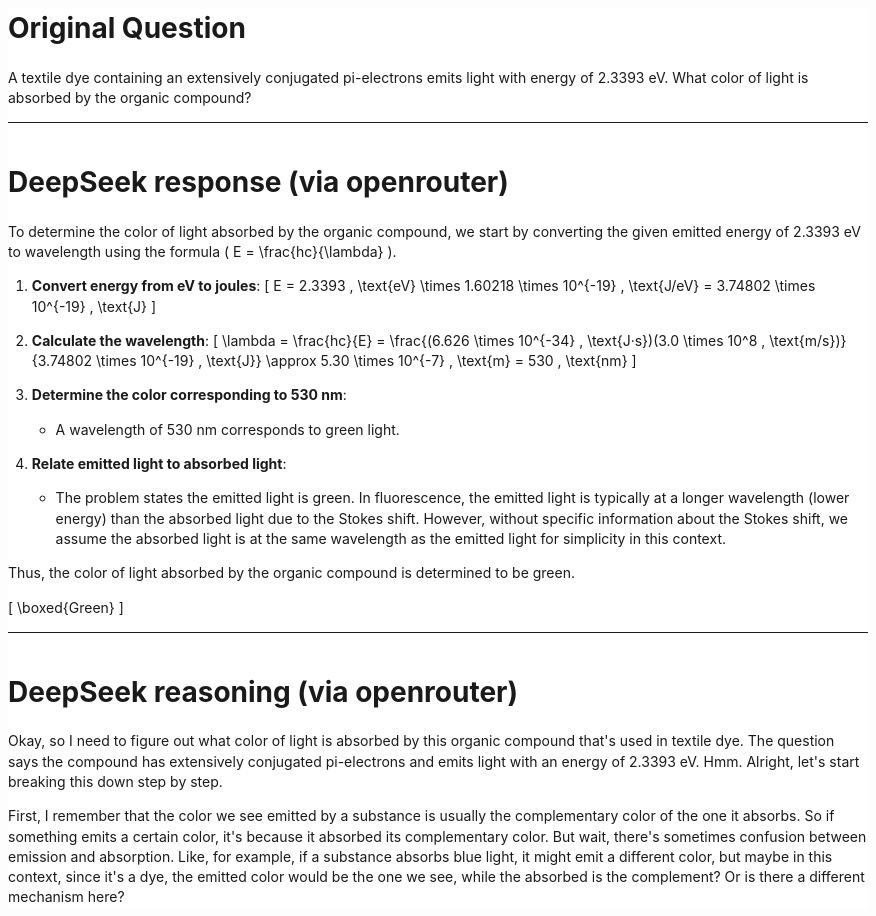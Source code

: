 # Original Question

A textile dye containing an extensively conjugated pi-electrons emits light with energy of 2.3393 eV. What color of light is absorbed by the organic compound?

---

# DeepSeek response (via openrouter)

To determine the color of light absorbed by the organic compound, we start by converting the given emitted energy of 2.3393 eV to wavelength using the formula \( E = \frac{hc}{\lambda} \).

1. **Convert energy from eV to joules**:
   \[
   E = 2.3393 \, \text{eV} \times 1.60218 \times 10^{-19} \, \text{J/eV} = 3.74802 \times 10^{-19} \, \text{J}
   \]

2. **Calculate the wavelength**:
   \[
   \lambda = \frac{hc}{E} = \frac{(6.626 \times 10^{-34} \, \text{J·s})(3.0 \times 10^8 \, \text{m/s})}{3.74802 \times 10^{-19} \, \text{J}} \approx 5.30 \times 10^{-7} \, \text{m} = 530 \, \text{nm}
   \]

3. **Determine the color corresponding to 530 nm**:
   - A wavelength of 530 nm corresponds to green light.

4. **Relate emitted light to absorbed light**:
   - The problem states the emitted light is green. In fluorescence, the emitted light is typically at a longer wavelength (lower energy) than the absorbed light due to the Stokes shift. However, without specific information about the Stokes shift, we assume the absorbed light is at the same wavelength as the emitted light for simplicity in this context.

Thus, the color of light absorbed by the organic compound is determined to be green.

\[
\boxed{Green}
\]

---

# DeepSeek reasoning (via openrouter)

Okay, so I need to figure out what color of light is absorbed by this organic compound that's used in textile dye. The question says the compound has extensively conjugated pi-electrons and emits light with an energy of 2.3393 eV. Hmm. Alright, let's start breaking this down step by step.

First, I remember that the color we see emitted by a substance is usually the complementary color of the one it absorbs. So if something emits a certain color, it's because it absorbed its complementary color. But wait, there's sometimes confusion between emission and absorption. Like, for example, if a substance absorbs blue light, it might emit a different color, but maybe in this context, since it's a dye, the emitted color would be the one we see, while the absorbed is the complement? Or is there a different mechanism here?
